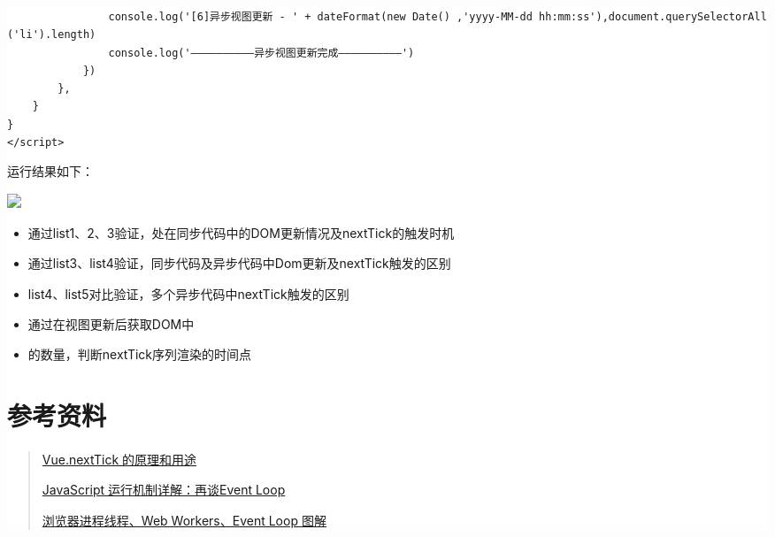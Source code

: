 ```vue
                console.log('[6]异步视图更新 - ' + dateFormat(new Date() ,'yyyy-MM-dd hh:mm:ss'),document.querySelectorAll('li').length)
                console.log('——————————异步视图更新完成——————————')
            })
        },
    }
}
</script>
```

运行结果如下：

![](/img/Vue2-nextTick/实例.png)

- 通过list1、2、3验证，处在同步代码中的DOM更新情况及nextTick的触发时机

- 通过list3、list4验证，同步代码及异步代码中Dom更新及nextTick触发的区别

- list4、list5对比验证，多个异步代码中nextTick触发的区别

- 通过在视图更新后获取DOM中<li>的数量，判断nextTick序列渲染的时间点

# 参考资料

> [Vue.nextTick 的原理和用途](https://segmentfault.com/a/1190000012861862)
>
> [JavaScript 运行机制详解：再谈Event Loop](http://www.ruanyifeng.com/blog/2014/10/event-loop.html)
>
> [浏览器进程线程、Web Workers、Event Loop 图解](https://segmentfault.com/a/1190000017204460)

